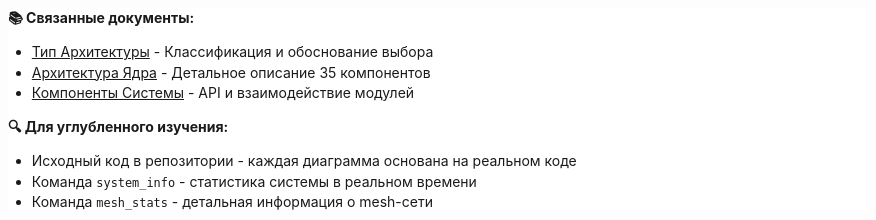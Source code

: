 
**📚 Связанные документы:**
- [Тип Архитектуры](ТИП_АРХИТЕКТУРЫ.md) - Классификация и обоснование выбора
- [Архитектура Ядра](АРХИТЕКТУРА_ЯДРА.md) - Детальное описание 35 компонентов
- [Компоненты Системы](КОМПОНЕНТЫ_СИСТЕМЫ.md) - API и взаимодействие модулей

**🔍 Для углубленного изучения:**
- Исходный код в репозитории - каждая диаграмма основана на реальном коде
- Команда `system_info` - статистика системы в реальном времени
- Команда `mesh_stats` - детальная информация о mesh-сети
